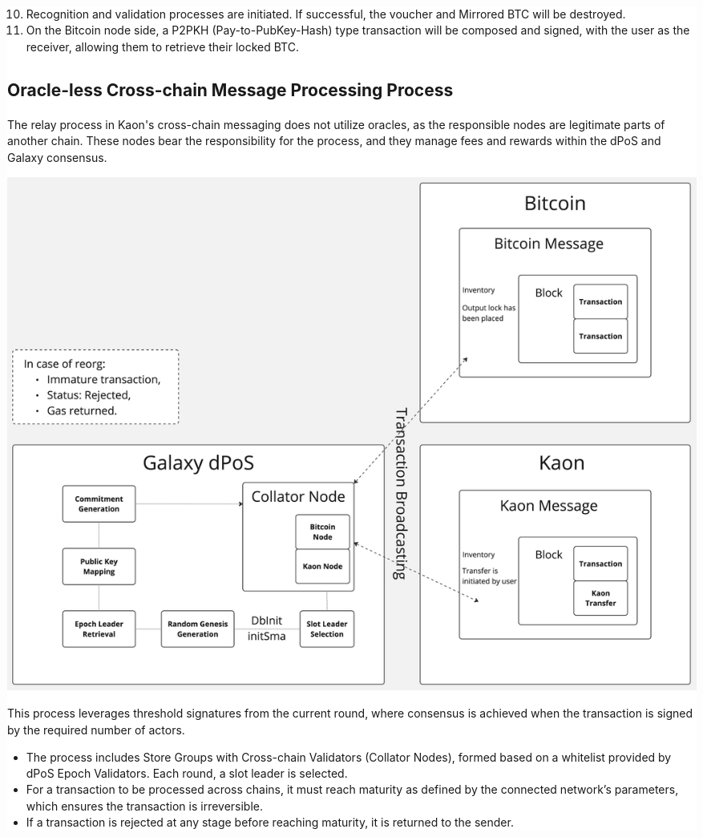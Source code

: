 10. Recognition and validation processes are initiated. If successful, the voucher and Mirrored BTC will be destroyed.
11. On the Bitcoin node side, a P2PKH (Pay-to-PubKey-Hash) type transaction will be composed and signed, with the user as the receiver, allowing them to retrieve their locked BTC.

## Oracle-less Cross-chain Message Processing Process

The relay process in Kaon's cross-chain messaging does not utilize oracles, as the responsible nodes are legitimate parts of another chain. These nodes bear the responsibility for the process, and they manage fees and rewards within the dPoS and Galaxy consensus.

![Banner!](assets/oracle-less.jpg)

This process leverages threshold signatures from the current round, where consensus is achieved when the transaction is signed by the required number of actors.


   - The process includes Store Groups with Cross-chain Validators (Collator Nodes), formed based on a whitelist provided by dPoS Epoch Validators. Each round, a slot leader is selected.
   - For a transaction to be processed across chains, it must reach maturity as defined by the connected network’s parameters, which ensures the transaction is irreversible.
   - If a transaction is rejected at any stage before reaching maturity, it is returned to the sender.
